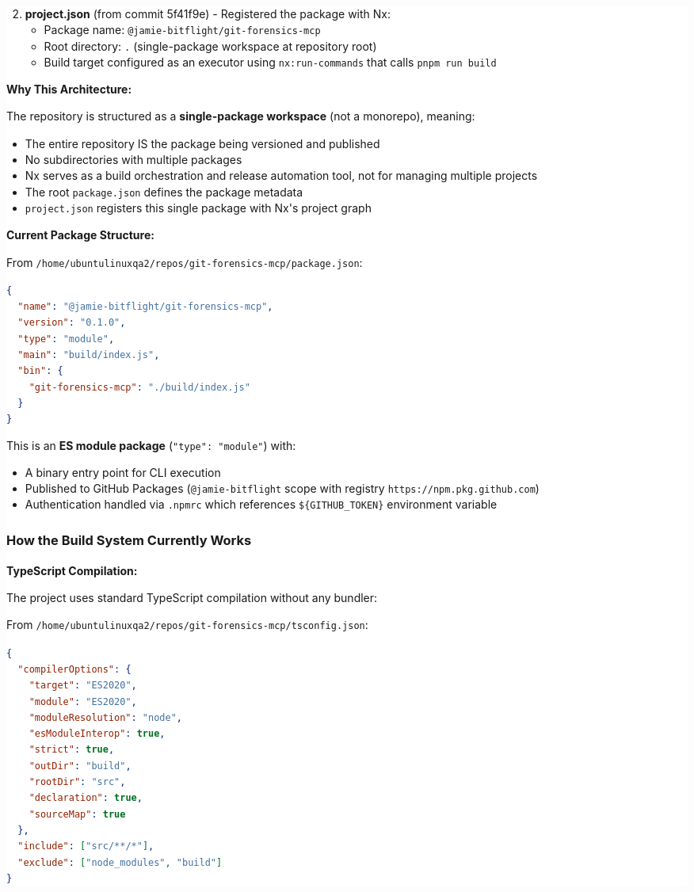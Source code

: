 2. **project.json** (from commit 5f41f9e) - Registered the package with Nx:
   - Package name: `@jamie-bitflight/git-forensics-mcp`
   - Root directory: `.` (single-package workspace at repository root)
   - Build target configured as an executor using `nx:run-commands` that calls `pnpm run build`

**Why This Architecture:**

The repository is structured as a **single-package workspace** (not a monorepo), meaning:
- The entire repository IS the package being versioned and published
- No subdirectories with multiple packages
- Nx serves as a build orchestration and release automation tool, not for managing multiple projects
- The root `package.json` defines the package metadata
- `project.json` registers this single package with Nx's project graph

**Current Package Structure:**

From `/home/ubuntulinuxqa2/repos/git-forensics-mcp/package.json`:
```json
{
  "name": "@jamie-bitflight/git-forensics-mcp",
  "version": "0.1.0",
  "type": "module",
  "main": "build/index.js",
  "bin": {
    "git-forensics-mcp": "./build/index.js"
  }
}
```

This is an **ES module package** (`"type": "module"`) with:
- A binary entry point for CLI execution
- Published to GitHub Packages (`@jamie-bitflight` scope with registry `https://npm.pkg.github.com`)
- Authentication handled via `.npmrc` which references `${GITHUB_TOKEN}` environment variable

### How the Build System Currently Works

**TypeScript Compilation:**

The project uses standard TypeScript compilation without any bundler:

From `/home/ubuntulinuxqa2/repos/git-forensics-mcp/tsconfig.json`:
```json
{
  "compilerOptions": {
    "target": "ES2020",
    "module": "ES2020",
    "moduleResolution": "node",
    "esModuleInterop": true,
    "strict": true,
    "outDir": "build",
    "rootDir": "src",
    "declaration": true,
    "sourceMap": true
  },
  "include": ["src/**/*"],
  "exclude": ["node_modules", "build"]
}
```
